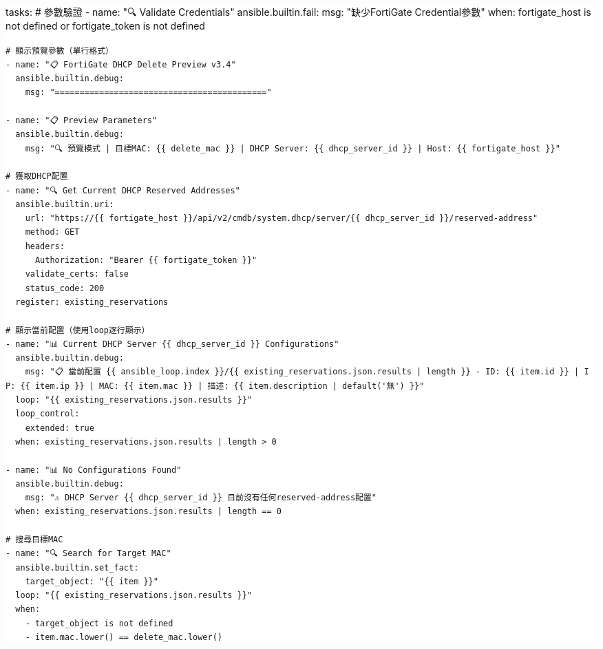   tasks:
    # 參數驗證
    - name: "🔍 Validate Credentials"
      ansible.builtin.fail:
        msg: "缺少FortiGate Credential參數"
      when: fortigate_host is not defined or fortigate_token is not defined

    # 顯示預覽參數（單行格式）
    - name: "📋 FortiGate DHCP Delete Preview v3.4"
      ansible.builtin.debug:
        msg: "===========================================" 

    - name: "📋 Preview Parameters"
      ansible.builtin.debug:
        msg: "🔍 預覽模式 | 目標MAC: {{ delete_mac }} | DHCP Server: {{ dhcp_server_id }} | Host: {{ fortigate_host }}"

    # 獲取DHCP配置
    - name: "🔍 Get Current DHCP Reserved Addresses"
      ansible.builtin.uri:
        url: "https://{{ fortigate_host }}/api/v2/cmdb/system.dhcp/server/{{ dhcp_server_id }}/reserved-address"
        method: GET
        headers:
          Authorization: "Bearer {{ fortigate_token }}"
        validate_certs: false
        status_code: 200
      register: existing_reservations

    # 顯示當前配置（使用loop逐行顯示）
    - name: "📊 Current DHCP Server {{ dhcp_server_id }} Configurations"
      ansible.builtin.debug:
        msg: "📋 當前配置 {{ ansible_loop.index }}/{{ existing_reservations.json.results | length }} - ID: {{ item.id }} | IP: {{ item.ip }} | MAC: {{ item.mac }} | 描述: {{ item.description | default('無') }}"
      loop: "{{ existing_reservations.json.results }}"
      loop_control:
        extended: true
      when: existing_reservations.json.results | length > 0

    - name: "📊 No Configurations Found"
      ansible.builtin.debug:
        msg: "⚠️ DHCP Server {{ dhcp_server_id }} 目前沒有任何reserved-address配置"
      when: existing_reservations.json.results | length == 0

    # 搜尋目標MAC
    - name: "🔍 Search for Target MAC"
      ansible.builtin.set_fact:
        target_object: "{{ item }}"
      loop: "{{ existing_reservations.json.results }}"
      when:
        - target_object is not defined
        - item.mac.lower() == delete_mac.lower()
